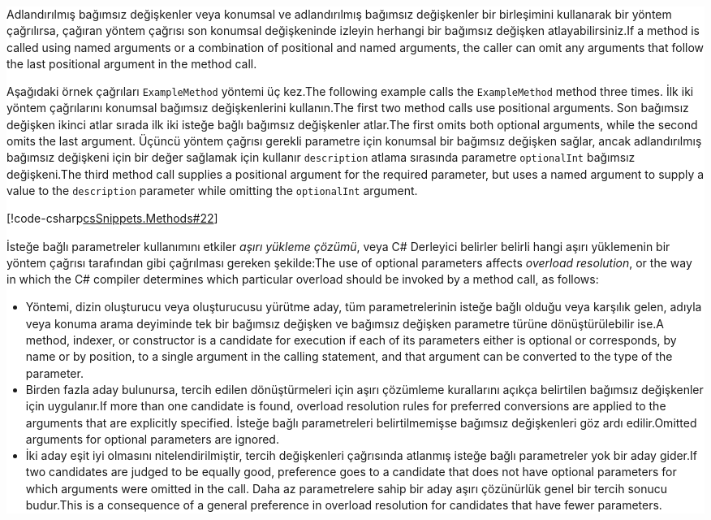 <span data-ttu-id="33e6f-230">Adlandırılmış bağımsız değişkenler veya konumsal ve adlandırılmış bağımsız değişkenler bir birleşimini kullanarak bir yöntem çağrılırsa, çağıran yöntem çağrısı son konumsal değişkeninde izleyin herhangi bir bağımsız değişken atlayabilirsiniz.</span><span class="sxs-lookup"><span data-stu-id="33e6f-230">If a method is called using named arguments or a combination of positional and named arguments, the caller can omit any arguments that follow the last positional argument in the method call.</span></span>

<span data-ttu-id="33e6f-231">Aşağıdaki örnek çağrıları `ExampleMethod` yöntemi üç kez.</span><span class="sxs-lookup"><span data-stu-id="33e6f-231">The following example calls the `ExampleMethod` method three times.</span></span>  <span data-ttu-id="33e6f-232">İlk iki yöntem çağrılarını konumsal bağımsız değişkenlerini kullanın.</span><span class="sxs-lookup"><span data-stu-id="33e6f-232">The first two method calls use positional arguments.</span></span> <span data-ttu-id="33e6f-233">Son bağımsız değişken ikinci atlar sırada ilk iki isteğe bağlı bağımsız değişkenler atlar.</span><span class="sxs-lookup"><span data-stu-id="33e6f-233">The first omits both optional arguments, while the second omits the last argument.</span></span> <span data-ttu-id="33e6f-234">Üçüncü yöntem çağrısı gerekli parametre için konumsal bir bağımsız değişken sağlar, ancak adlandırılmış bağımsız değişkeni için bir değer sağlamak için kullanır `description` atlama sırasında parametre `optionalInt` bağımsız değişkeni.</span><span class="sxs-lookup"><span data-stu-id="33e6f-234">The third method call supplies a positional argument for the required parameter, but uses a named argument to supply a value to the `description` parameter while omitting the `optionalInt` argument.</span></span>

[!code-csharp[csSnippets.Methods#22](../../samples/snippets/csharp/concepts/methods/optional1.cs#22)]

<span data-ttu-id="33e6f-235">İsteğe bağlı parametreler kullanımını etkiler *aşırı yükleme çözümü*, veya C# Derleyici belirler belirli hangi aşırı yüklemenin bir yöntem çağrısı tarafından gibi çağrılması gereken şekilde:</span><span class="sxs-lookup"><span data-stu-id="33e6f-235">The use of optional parameters affects *overload resolution*, or the way in which the C# compiler determines which particular overload should be invoked by a method call, as follows:</span></span>

- <span data-ttu-id="33e6f-236">Yöntemi, dizin oluşturucu veya oluşturucusu yürütme aday, tüm parametrelerinin isteğe bağlı olduğu veya karşılık gelen, adıyla veya konuma arama deyiminde tek bir bağımsız değişken ve bağımsız değişken parametre türüne dönüştürülebilir ise.</span><span class="sxs-lookup"><span data-stu-id="33e6f-236">A method, indexer, or constructor is a candidate for execution if each of its parameters either is optional or corresponds, by name or by position, to a single argument in the calling statement, and that argument can be converted to the type of the parameter.</span></span>
- <span data-ttu-id="33e6f-237">Birden fazla aday bulunursa, tercih edilen dönüştürmeleri için aşırı çözümleme kurallarını açıkça belirtilen bağımsız değişkenler için uygulanır.</span><span class="sxs-lookup"><span data-stu-id="33e6f-237">If more than one candidate is found, overload resolution rules for preferred conversions are applied to the arguments that are explicitly specified.</span></span> <span data-ttu-id="33e6f-238">İsteğe bağlı parametreleri belirtilmemişse bağımsız değişkenleri göz ardı edilir.</span><span class="sxs-lookup"><span data-stu-id="33e6f-238">Omitted arguments for optional parameters are ignored.</span></span>
- <span data-ttu-id="33e6f-239">İki aday eşit iyi olmasını nitelendirilmiştir, tercih değişkenleri çağrısında atlanmış isteğe bağlı parametreler yok bir aday gider.</span><span class="sxs-lookup"><span data-stu-id="33e6f-239">If two candidates are judged to be equally good, preference goes to a candidate that does not have optional parameters for which arguments were omitted in the call.</span></span> <span data-ttu-id="33e6f-240">Daha az parametrelere sahip bir aday aşırı çözünürlük genel bir tercih sonucu budur.</span><span class="sxs-lookup"><span data-stu-id="33e6f-240">This is a consequence of a general preference in overload resolution for candidates that have fewer parameters.</span></span>

